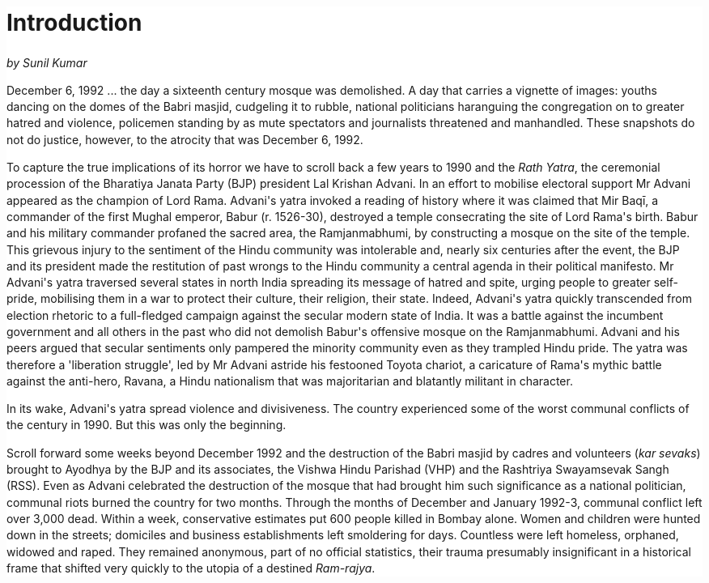 # Introduction

_by Sunil Kumar_

December 6, 1992 ... the day a sixteenth century mosque was
demolished. A day that carries a vignette of images: youths dancing
on the domes of the Babri masjid, cudgeling it to rubble, national
politicians haranguing the congregation on to greater hatred and
violence, policemen standing by as mute spectators and journalists
threatened and manhandled. These snapshots do not do justice,
however, to the atrocity that was December 6, 1992.

To capture the true implications of its horror we have to scroll
back a few years to 1990 and the _Rath Yatra_, the ceremonial
procession of the Bharatiya Janata Party (BJP) president Lal Krishan
Advani. In an effort to mobilise electoral support Mr Advani
appeared as the champion of Lord Rama. Advani's yatra invoked a
reading of history where it was claimed that Mir Baqī, a commander
of the first Mughal emperor, Babur (r. 1526-30), destroyed a temple
consecrating the site of Lord Rama's birth. Babur and his military
commander profaned the sacred area, the Ramjanmabhumi, by
constructing a mosque on the site of the temple. This grievous
injury to the sentiment of the Hindu community was intolerable and,
nearly six centuries after the event, the BJP and its president made
the restitution of past wrongs to the Hindu community a central
agenda in their political manifesto. Mr Advani's yatra traversed
several states in north India spreading its message of hatred and
spite, urging people to greater self-pride, mobilising them in a war
to protect their culture, their religion, their state. Indeed, Advani's
yatra quickly transcended from election rhetoric to a full-fledged
campaign against the secular modern state of India. It was a battle
against the incumbent government and all others in the past who did
not demolish Babur's offensive mosque on the Ramjanmabhumi.
Advani and his peers argued that secular sentiments only pampered
the minority community even as they trampled Hindu pride. The
yatra was therefore a 'liberation struggle', led by Mr Advani
astride his festooned Toyota chariot, a caricature of Rama's mythic
battle against the anti-hero, Ravana, a Hindu nationalism that was
majoritarian and blatantly militant in character.

In its wake, Advani's yatra spread violence and divisiveness.
The country experienced some of the worst communal conflicts of
the century in 1990. But this was only the beginning.

Scroll forward some weeks beyond December 1992 and the
destruction of the Babri masjid by cadres and volunteers (_kar sevaks_)
brought to Ayodhya by the BJP and its associates, the Vishwa Hindu
Parishad (VHP) and the Rashtriya Swayamsevak Sangh (RSS).
Even as Advani celebrated the destruction of the mosque that had
brought him such significance as a national politician, communal
riots burned the country for two months. Through the months of
December and January 1992-3, communal conflict left over 3,000
dead. Within a week, conservative estimates put 600 people killed
in Bombay alone. Women and children were hunted down in the
streets; domiciles and business establishments left smoldering
for days. Countless were left homeless, orphaned, widowed and
raped. They remained anonymous, part of no official statistics, their
trauma presumably insignificant in a historical frame that shifted
very quickly to the utopia of a destined _Ram-rajya_.
